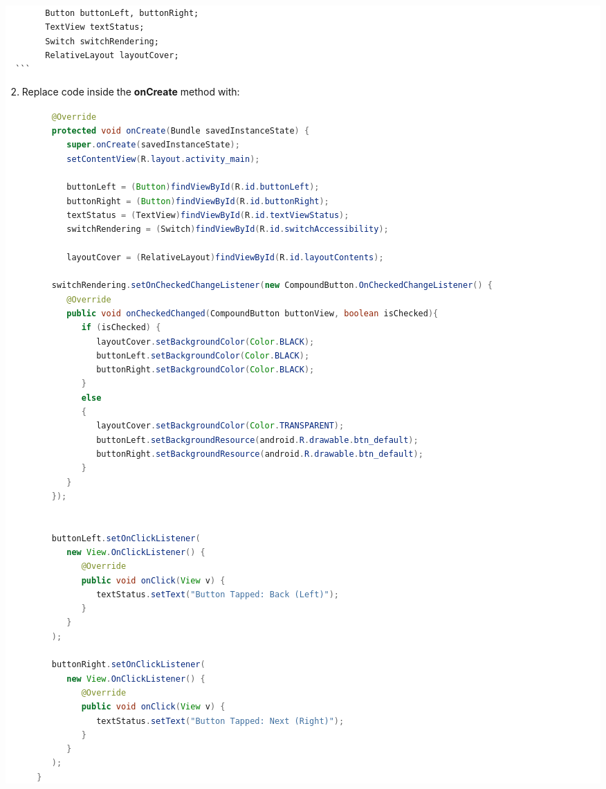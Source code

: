             Button buttonLeft, buttonRight;
            TextView textStatus;
            Switch switchRendering;
            RelativeLayout layoutCover;
      ```

   2. Replace code inside the **onCreate** method with:

      ```java
            @Override
            protected void onCreate(Bundle savedInstanceState) {
               super.onCreate(savedInstanceState);
               setContentView(R.layout.activity_main);

               buttonLeft = (Button)findViewById(R.id.buttonLeft);
               buttonRight = (Button)findViewById(R.id.buttonRight);
               textStatus = (TextView)findViewById(R.id.textViewStatus);
               switchRendering = (Switch)findViewById(R.id.switchAccessibility);

               layoutCover = (RelativeLayout)findViewById(R.id.layoutContents);

            switchRendering.setOnCheckedChangeListener(new CompoundButton.OnCheckedChangeListener() {
               @Override
               public void onCheckedChanged(CompoundButton buttonView, boolean isChecked){
                  if (isChecked) {
                     layoutCover.setBackgroundColor(Color.BLACK);
                     buttonLeft.setBackgroundColor(Color.BLACK);
                     buttonRight.setBackgroundColor(Color.BLACK);
                  }
                  else
                  {
                     layoutCover.setBackgroundColor(Color.TRANSPARENT);
                     buttonLeft.setBackgroundResource(android.R.drawable.btn_default);
                     buttonRight.setBackgroundResource(android.R.drawable.btn_default);
                  }
               }
            });


            buttonLeft.setOnClickListener(
               new View.OnClickListener() {
                  @Override
                  public void onClick(View v) {
                     textStatus.setText("Button Tapped: Back (Left)");
                  }
               }
            );

            buttonRight.setOnClickListener(
               new View.OnClickListener() {
                  @Override
                  public void onClick(View v) {
                     textStatus.setText("Button Tapped: Next (Right)");
                  }
               }
            );
         }
      ```
